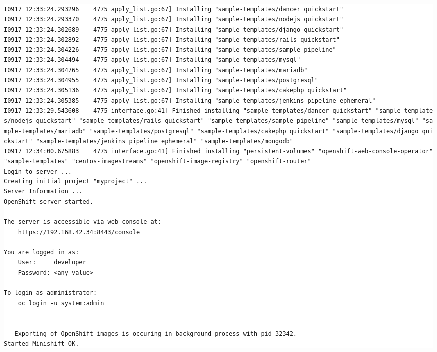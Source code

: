 ```
I0917 12:33:24.293296    4775 apply_list.go:67] Installing "sample-templates/dancer quickstart"
I0917 12:33:24.293370    4775 apply_list.go:67] Installing "sample-templates/nodejs quickstart"
I0917 12:33:24.302689    4775 apply_list.go:67] Installing "sample-templates/django quickstart"
I0917 12:33:24.302892    4775 apply_list.go:67] Installing "sample-templates/rails quickstart"
I0917 12:33:24.304226    4775 apply_list.go:67] Installing "sample-templates/sample pipeline"
I0917 12:33:24.304494    4775 apply_list.go:67] Installing "sample-templates/mysql"
I0917 12:33:24.304765    4775 apply_list.go:67] Installing "sample-templates/mariadb"
I0917 12:33:24.304955    4775 apply_list.go:67] Installing "sample-templates/postgresql"
I0917 12:33:24.305136    4775 apply_list.go:67] Installing "sample-templates/cakephp quickstart"
I0917 12:33:24.305385    4775 apply_list.go:67] Installing "sample-templates/jenkins pipeline ephemeral"
I0917 12:33:29.543608    4775 interface.go:41] Finished installing "sample-templates/dancer quickstart" "sample-templates/nodejs quickstart" "sample-templates/rails quickstart" "sample-templates/sample pipeline" "sample-templates/mysql" "sample-templates/mariadb" "sample-templates/postgresql" "sample-templates/cakephp quickstart" "sample-templates/django quickstart" "sample-templates/jenkins pipeline ephemeral" "sample-templates/mongodb"
I0917 12:34:00.675883    4775 interface.go:41] Finished installing "persistent-volumes" "openshift-web-console-operator" "sample-templates" "centos-imagestreams" "openshift-image-registry" "openshift-router"
Login to server ...
Creating initial project "myproject" ...
Server Information ...
OpenShift server started.

The server is accessible via web console at:
    https://192.168.42.34:8443/console

You are logged in as:
    User:     developer
    Password: <any value>

To login as administrator:
    oc login -u system:admin


-- Exporting of OpenShift images is occuring in background process with pid 32342.
Started Minishift OK.

```